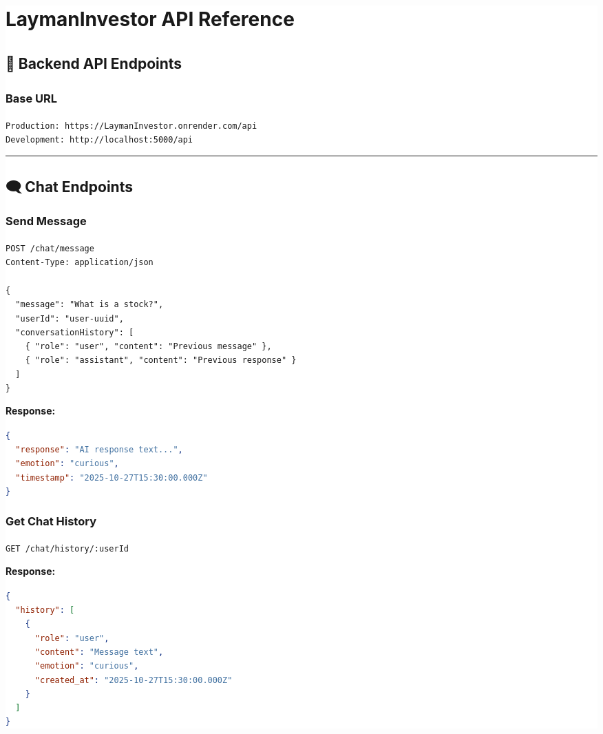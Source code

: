 # LaymanInvestor API Reference

## 📡 Backend API Endpoints

### Base URL
```
Production: https://LaymanInvestor.onrender.com/api
Development: http://localhost:5000/api
```

---

## 🗨️ Chat Endpoints

### Send Message
```http
POST /chat/message
Content-Type: application/json

{
  "message": "What is a stock?",
  "userId": "user-uuid",
  "conversationHistory": [
    { "role": "user", "content": "Previous message" },
    { "role": "assistant", "content": "Previous response" }
  ]
}
```

**Response:**
```json
{
  "response": "AI response text...",
  "emotion": "curious",
  "timestamp": "2025-10-27T15:30:00.000Z"
}
```

### Get Chat History
```http
GET /chat/history/:userId
```

**Response:**
```json
{
  "history": [
    {
      "role": "user",
      "content": "Message text",
      "emotion": "curious",
      "created_at": "2025-10-27T15:30:00.000Z"
    }
  ]
}
```
